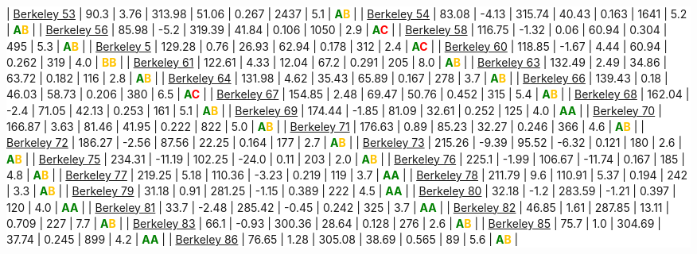 | [Berkeley 53](/_clusters/berkeley53/) | 90.3 | 3.76 | 313.98 | 51.06 | 0.267 | 2437 | 5.1 | <span style="color: green; font-weight: bold;">A</span><span style="color: #FFC300; font-weight: bold;">B</span> |
| [Berkeley 54](/_clusters/berkeley54/) | 83.08 | -4.13 | 315.74 | 40.43 | 0.163 | 1641 | 5.2 | <span style="color: green; font-weight: bold;">A</span><span style="color: #FFC300; font-weight: bold;">B</span> |
| [Berkeley 56](/_clusters/berkeley56/) | 85.98 | -5.2 | 319.39 | 41.84 | 0.106 | 1050 | 2.9 | <span style="color: green; font-weight: bold;">A</span><span style="color: red; font-weight: bold;">C</span> |
| [Berkeley 58](/_clusters/berkeley58/) | 116.75 | -1.32 | 0.06 | 60.94 | 0.304 | 495 | 5.3 | <span style="color: green; font-weight: bold;">A</span><span style="color: #FFC300; font-weight: bold;">B</span> |
| [Berkeley 5](/_clusters/berkeley5/) | 129.28 | 0.76 | 26.93 | 62.94 | 0.178 | 312 | 2.4 | <span style="color: green; font-weight: bold;">A</span><span style="color: red; font-weight: bold;">C</span> |
| [Berkeley 60](/_clusters/berkeley60/) | 118.85 | -1.67 | 4.44 | 60.94 | 0.262 | 319 | 4.0 | <span style="color: #FFC300; font-weight: bold;">B</span><span style="color: #FFC300; font-weight: bold;">B</span> |
| [Berkeley 61](/_clusters/berkeley61/) | 122.61 | 4.33 | 12.04 | 67.2 | 0.291 | 205 | 8.0 | <span style="color: green; font-weight: bold;">A</span><span style="color: #FFC300; font-weight: bold;">B</span> |
| [Berkeley 63](/_clusters/berkeley63/) | 132.49 | 2.49 | 34.86 | 63.72 | 0.182 | 116 | 2.8 | <span style="color: green; font-weight: bold;">A</span><span style="color: #FFC300; font-weight: bold;">B</span> |
| [Berkeley 64](/_clusters/berkeley64/) | 131.98 | 4.62 | 35.43 | 65.89 | 0.167 | 278 | 3.7 | <span style="color: green; font-weight: bold;">A</span><span style="color: #FFC300; font-weight: bold;">B</span> |
| [Berkeley 66](/_clusters/berkeley66/) | 139.43 | 0.18 | 46.03 | 58.73 | 0.206 | 380 | 6.5 | <span style="color: green; font-weight: bold;">A</span><span style="color: red; font-weight: bold;">C</span> |
| [Berkeley 67](/_clusters/berkeley67/) | 154.85 | 2.48 | 69.47 | 50.76 | 0.452 | 315 | 5.4 | <span style="color: green; font-weight: bold;">A</span><span style="color: #FFC300; font-weight: bold;">B</span> |
| [Berkeley 68](/_clusters/berkeley68/) | 162.04 | -2.4 | 71.05 | 42.13 | 0.253 | 161 | 5.1 | <span style="color: green; font-weight: bold;">A</span><span style="color: #FFC300; font-weight: bold;">B</span> |
| [Berkeley 69](/_clusters/berkeley69/) | 174.44 | -1.85 | 81.09 | 32.61 | 0.252 | 125 | 4.0 | <span style="color: green; font-weight: bold;">A</span><span style="color: green; font-weight: bold;">A</span> |
| [Berkeley 70](/_clusters/berkeley70/) | 166.87 | 3.63 | 81.46 | 41.95 | 0.222 | 822 | 5.0 | <span style="color: green; font-weight: bold;">A</span><span style="color: #FFC300; font-weight: bold;">B</span> |
| [Berkeley 71](/_clusters/berkeley71/) | 176.63 | 0.89 | 85.23 | 32.27 | 0.246 | 366 | 4.6 | <span style="color: green; font-weight: bold;">A</span><span style="color: #FFC300; font-weight: bold;">B</span> |
| [Berkeley 72](/_clusters/berkeley72/) | 186.27 | -2.56 | 87.56 | 22.25 | 0.164 | 177 | 2.7 | <span style="color: green; font-weight: bold;">A</span><span style="color: #FFC300; font-weight: bold;">B</span> |
| [Berkeley 73](/_clusters/berkeley73/) | 215.26 | -9.39 | 95.52 | -6.32 | 0.121 | 180 | 2.6 | <span style="color: green; font-weight: bold;">A</span><span style="color: #FFC300; font-weight: bold;">B</span> |
| [Berkeley 75](/_clusters/berkeley75/) | 234.31 | -11.19 | 102.25 | -24.0 | 0.11 | 203 | 2.0 | <span style="color: green; font-weight: bold;">A</span><span style="color: #FFC300; font-weight: bold;">B</span> |
| [Berkeley 76](/_clusters/berkeley76/) | 225.1 | -1.99 | 106.67 | -11.74 | 0.167 | 185 | 4.8 | <span style="color: green; font-weight: bold;">A</span><span style="color: #FFC300; font-weight: bold;">B</span> |
| [Berkeley 77](/_clusters/berkeley77/) | 219.25 | 5.18 | 110.36 | -3.23 | 0.219 | 119 | 3.7 | <span style="color: green; font-weight: bold;">A</span><span style="color: green; font-weight: bold;">A</span> |
| [Berkeley 78](/_clusters/berkeley78/) | 211.79 | 9.6 | 110.91 | 5.37 | 0.194 | 242 | 3.3 | <span style="color: green; font-weight: bold;">A</span><span style="color: #FFC300; font-weight: bold;">B</span> |
| [Berkeley 79](/_clusters/berkeley79/) | 31.18 | 0.91 | 281.25 | -1.15 | 0.389 | 222 | 4.5 | <span style="color: green; font-weight: bold;">A</span><span style="color: green; font-weight: bold;">A</span> |
| [Berkeley 80](/_clusters/berkeley80/) | 32.18 | -1.2 | 283.59 | -1.21 | 0.397 | 120 | 4.0 | <span style="color: green; font-weight: bold;">A</span><span style="color: green; font-weight: bold;">A</span> |
| [Berkeley 81](/_clusters/berkeley81/) | 33.7 | -2.48 | 285.42 | -0.45 | 0.242 | 325 | 3.7 | <span style="color: green; font-weight: bold;">A</span><span style="color: green; font-weight: bold;">A</span> |
| [Berkeley 82](/_clusters/berkeley82/) | 46.85 | 1.61 | 287.85 | 13.11 | 0.709 | 227 | 7.7 | <span style="color: green; font-weight: bold;">A</span><span style="color: #FFC300; font-weight: bold;">B</span> |
| [Berkeley 83](/_clusters/berkeley83/) | 66.1 | -0.93 | 300.36 | 28.64 | 0.128 | 276 | 2.6 | <span style="color: green; font-weight: bold;">A</span><span style="color: #FFC300; font-weight: bold;">B</span> |
| [Berkeley 85](/_clusters/berkeley85/) | 75.7 | 1.0 | 304.69 | 37.74 | 0.245 | 899 | 4.2 | <span style="color: green; font-weight: bold;">A</span><span style="color: green; font-weight: bold;">A</span> |
| [Berkeley 86](/_clusters/berkeley86/) | 76.65 | 1.28 | 305.08 | 38.69 | 0.565 | 89 | 5.6 | <span style="color: green; font-weight: bold;">A</span><span style="color: #FFC300; font-weight: bold;">B</span> |